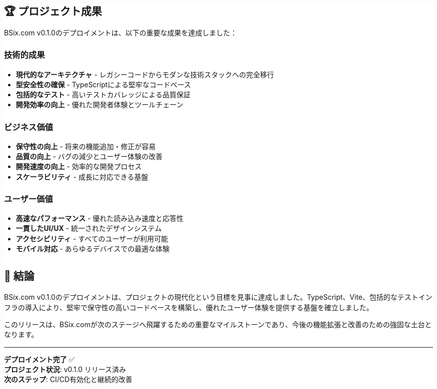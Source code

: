 ## 🏆 プロジェクト成果

BSix.com v0.1.0のデプロイメントは、以下の重要な成果を達成しました：

### 技術的成果
- **現代的なアーキテクチャ** - レガシーコードからモダンな技術スタックへの完全移行
- **型安全性の確保** - TypeScriptによる堅牢なコードベース
- **包括的なテスト** - 高いテストカバレッジによる品質保証
- **開発効率の向上** - 優れた開発者体験とツールチェーン

### ビジネス価値
- **保守性の向上** - 将来の機能追加・修正が容易
- **品質の向上** - バグの減少とユーザー体験の改善
- **開発速度の向上** - 効率的な開発プロセス
- **スケーラビリティ** - 成長に対応できる基盤

### ユーザー価値
- **高速なパフォーマンス** - 優れた読み込み速度と応答性
- **一貫したUI/UX** - 統一されたデザインシステム
- **アクセシビリティ** - すべてのユーザーが利用可能
- **モバイル対応** - あらゆるデバイスでの最適な体験

## 🎯 結論

BSix.com v0.1.0のデプロイメントは、プロジェクトの現代化という目標を見事に達成しました。TypeScript、Vite、包括的なテストインフラの導入により、堅牢で保守性の高いコードベースを構築し、優れたユーザー体験を提供する基盤を確立しました。

このリリースは、BSix.comが次のステージへ飛躍するための重要なマイルストーンであり、今後の機能拡張と改善のための強固な土台となります。

---

**デプロイメント完了** ✅  
**プロジェクト状況**: v0.1.0 リリース済み  
**次のステップ**: CI/CD有効化と継続的改善
